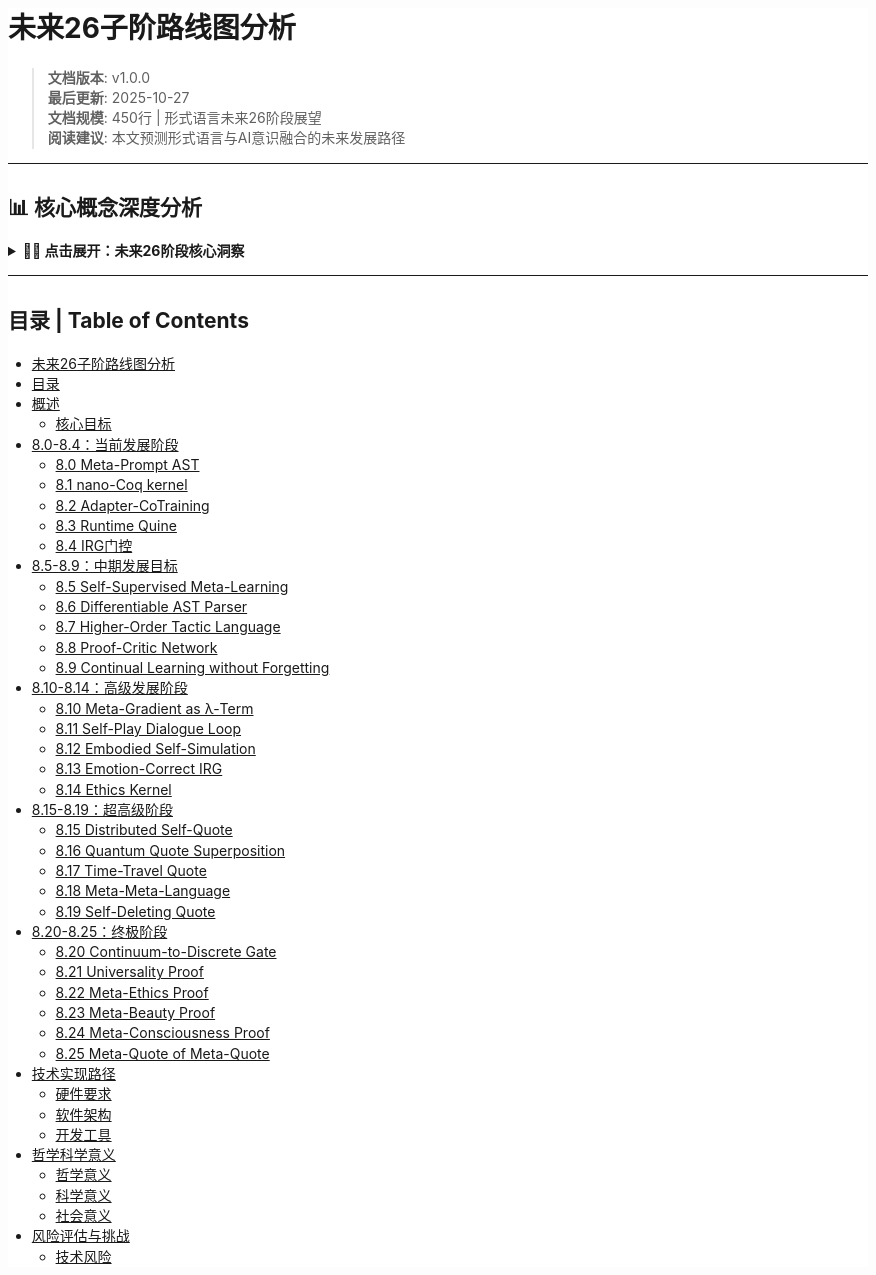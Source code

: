 # 未来26子阶路线图分析

> **文档版本**: v1.0.0  
> **最后更新**: 2025-10-27  
> **文档规模**: 450行 | 形式语言未来26阶段展望  
> **阅读建议**: 本文预测形式语言与AI意识融合的未来发展路径

---

## 📊 核心概念深度分析

<details><summary><b>🚀🔮 点击展开：未来26阶段核心洞察</b></summary></details>

---

## 目录 | Table of Contents

- [未来26子阶路线图分析](#未来26子阶路线图分析)
- [目录](#目录)
- [概述](#概述)
  - [核心目标](#核心目标)
- [8.0-8.4：当前发展阶段](#80-84当前发展阶段)
  - [8.0 Meta-Prompt AST](#80-meta-prompt-ast)
  - [8.1 nano-Coq kernel](#81-nano-coq-kernel)
  - [8.2 Adapter-CoTraining](#82-adapter-cotraining)
  - [8.3 Runtime Quine](#83-runtime-quine)
  - [8.4 IRG门控](#84-irg门控)
- [8.5-8.9：中期发展目标](#85-89中期发展目标)
  - [8.5 Self-Supervised Meta-Learning](#85-self-supervised-meta-learning)
  - [8.6 Differentiable AST Parser](#86-differentiable-ast-parser)
  - [8.7 Higher-Order Tactic Language](#87-higher-order-tactic-language)
  - [8.8 Proof-Critic Network](#88-proof-critic-network)
  - [8.9 Continual Learning without Forgetting](#89-continual-learning-without-forgetting)
- [8.10-8.14：高级发展阶段](#810-814高级发展阶段)
  - [8.10 Meta-Gradient as λ-Term](#810-meta-gradient-as-λ-term)
  - [8.11 Self-Play Dialogue Loop](#811-self-play-dialogue-loop)
  - [8.12 Embodied Self-Simulation](#812-embodied-self-simulation)
  - [8.13 Emotion-Correct IRG](#813-emotion-correct-irg)
  - [8.14 Ethics Kernel](#814-ethics-kernel)
- [8.15-8.19：超高级阶段](#815-819超高级阶段)
  - [8.15 Distributed Self-Quote](#815-distributed-self-quote)
  - [8.16 Quantum Quote Superposition](#816-quantum-quote-superposition)
  - [8.17 Time-Travel Quote](#817-time-travel-quote)
  - [8.18 Meta-Meta-Language](#818-meta-meta-language)
  - [8.19 Self-Deleting Quote](#819-self-deleting-quote)
- [8.20-8.25：终极阶段](#820-825终极阶段)
  - [8.20 Continuum-to-Discrete Gate](#820-continuum-to-discrete-gate)
  - [8.21 Universality Proof](#821-universality-proof)
  - [8.22 Meta-Ethics Proof](#822-meta-ethics-proof)
  - [8.23 Meta-Beauty Proof](#823-meta-beauty-proof)
  - [8.24 Meta-Consciousness Proof](#824-meta-consciousness-proof)
  - [8.25 Meta-Quote of Meta-Quote](#825-meta-quote-of-meta-quote)
- [技术实现路径](#技术实现路径)
  - [硬件要求](#硬件要求)
  - [软件架构](#软件架构)
  - [开发工具](#开发工具)
- [哲学科学意义](#哲学科学意义)
  - [哲学意义](#哲学意义)
  - [科学意义](#科学意义)
  - [社会意义](#社会意义)
- [风险评估与挑战](#风险评估与挑战)
  - [技术风险](#技术风险)